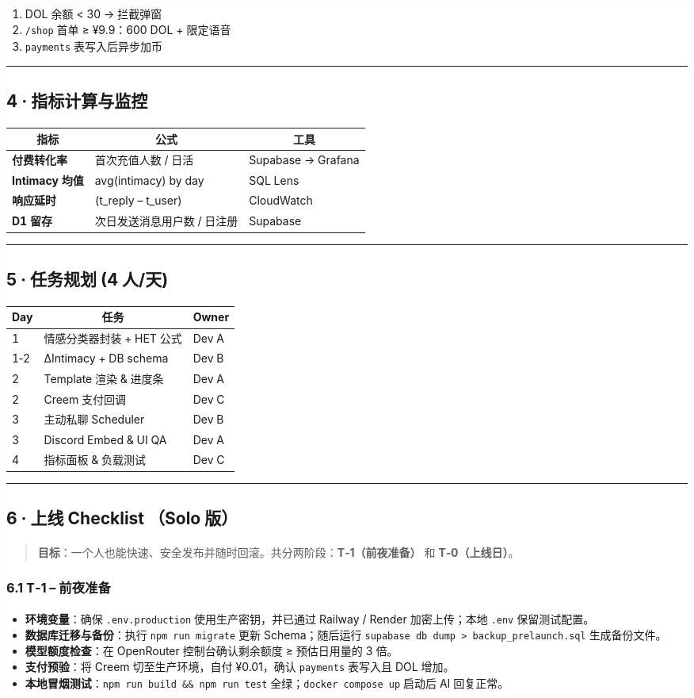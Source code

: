 1. DOL 余额 < 30 → 拦截弹窗
2. `/shop` 首单 ≥ ¥9.9：600 DOL + 限定语音
3. `payments` 表写入后异步加币

---

## 4 · 指标计算与监控

| 指标              | 公式                   | 工具                 |
| --------------- | -------------------- | ------------------ |
| **付费转化率**       | 首次充值人数 / 日活          | Supabase → Grafana |
| **Intimacy 均值** | avg(intimacy) by day | SQL Lens           |
| **响应延时**        | (t\_reply – t\_user) | CloudWatch         |
| **D1 留存**       | 次日发送消息用户数 / 日注册      | Supabase           |

---

## 5 · 任务规划 (4 人/天)

| Day | 任务                    | Owner |
| --- | --------------------- | ----- |
| 1   | 情感分类器封装 + HET 公式      | Dev A |
| 1‑2 | ΔIntimacy + DB schema | Dev B |
| 2   | Template 渲染 & 进度条     | Dev A |
| 2   | Creem 支付回调            | Dev C |
| 3   | 主动私聊 Scheduler        | Dev B |
| 3   | Discord Embed & UI QA | Dev A |
| 4   | 指标面板 & 负载测试           | Dev C |

---

## 6 · 上线 Checklist （Solo 版）

> **目标**：一个人也能快速、安全发布并随时回滚。共分两阶段：**T‑1（前夜准备）** 和 **T‑0（上线日）**。

### 6.1 T‑1 – 前夜准备

* **环境变量**：确保 `.env.production` 使用生产密钥，并已通过 Railway / Render 加密上传；本地 `.env` 保留测试配置。
* **数据库迁移与备份**：执行 `npm run migrate` 更新 Schema；随后运行 `supabase db dump > backup_prelaunch.sql` 生成备份文件。
* **模型额度检查**：在 OpenRouter 控制台确认剩余额度 ≥ 预估日用量的 3 倍。
* **支付预验**：将 Creem 切至生产环境，自付 ¥0.01，确认 `payments` 表写入且 DOL 增加。
* **本地冒烟测试**：`npm run build && npm run test` 全绿；`docker compose up` 启动后 AI 回复正常。
